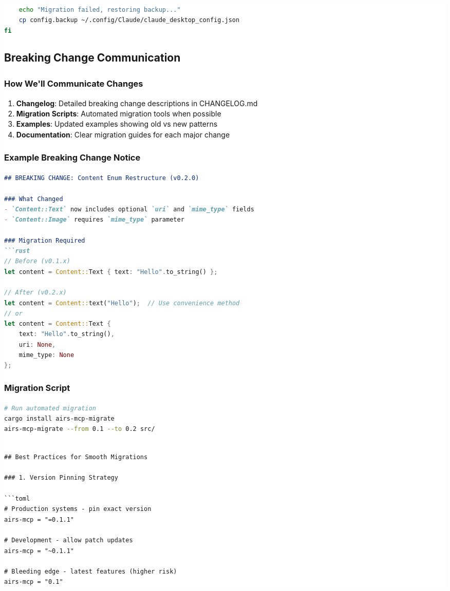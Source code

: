 ```bash
    echo "Migration failed, restoring backup..."
    cp config.backup ~/.config/Claude/claude_desktop_config.json
fi
```

## Breaking Change Communication

### How We'll Communicate Changes

1. **Changelog**: Detailed breaking change descriptions in CHANGELOG.md
2. **Migration Scripts**: Automated migration tools when possible
3. **Examples**: Updated examples showing old vs new patterns
4. **Documentation**: Clear migration guides for each major change

### Example Breaking Change Notice

```markdown
## BREAKING CHANGE: Content Enum Restructure (v0.2.0)

### What Changed
- `Content::Text` now includes optional `uri` and `mime_type` fields
- `Content::Image` requires `mime_type` parameter

### Migration Required
```rust
// Before (v0.1.x)
let content = Content::Text { text: "Hello".to_string() };

// After (v0.2.x)  
let content = Content::text("Hello");  // Use convenience method
// or
let content = Content::Text { 
    text: "Hello".to_string(), 
    uri: None, 
    mime_type: None 
};
```

### Migration Script
```bash
# Run automated migration
cargo install airs-mcp-migrate
airs-mcp-migrate --from 0.1 --to 0.2 src/
```
```

## Best Practices for Smooth Migrations

### 1. Version Pinning Strategy

```toml
# Production systems - pin exact version
airs-mcp = "=0.1.1"

# Development - allow patch updates
airs-mcp = "~0.1.1"

# Bleeding edge - latest features (higher risk)
airs-mcp = "0.1"
```
